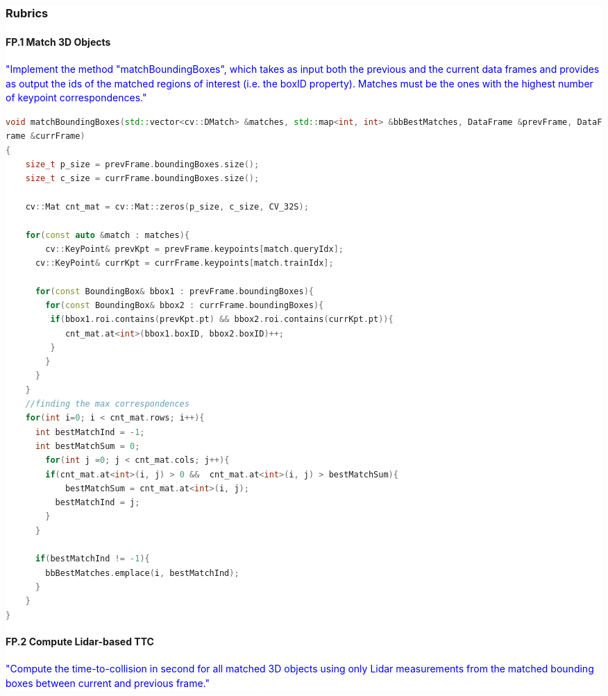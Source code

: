 ### Rubrics
#### FP.1 Match 3D Objects

 <span style="color:blue">
"Implement the method "matchBoundingBoxes", which takes as input both the previous and the current data frames and provides as output the ids of the matched regions of interest (i.e. the boxID property). Matches must be the ones with the highest number of keypoint correspondences."
</span>

```cpp
void matchBoundingBoxes(std::vector<cv::DMatch> &matches, std::map<int, int> &bbBestMatches, DataFrame &prevFrame, DataFrame &currFrame)
{
    size_t p_size = prevFrame.boundingBoxes.size();
    size_t c_size = currFrame.boundingBoxes.size();

    cv::Mat cnt_mat = cv::Mat::zeros(p_size, c_size, CV_32S);

    for(const auto &match : matches){
     	cv::KeyPoint& prevKpt = prevFrame.keypoints[match.queryIdx];
      cv::KeyPoint& currKpt = currFrame.keypoints[match.trainIdx];

      for(const BoundingBox& bbox1 : prevFrame.boundingBoxes){
        for(const BoundingBox& bbox2 : currFrame.boundingBoxes){
         if(bbox1.roi.contains(prevKpt.pt) && bbox2.roi.contains(currKpt.pt)){
          	cnt_mat.at<int>(bbox1.boxID, bbox2.boxID)++;
         }
        }
      }
    }
    //finding the max correspondences
    for(int i=0; i < cnt_mat.rows; i++){
      int bestMatchInd = -1;
      int bestMatchSum = 0;
     	for(int j =0; j < cnt_mat.cols; j++){
        if(cnt_mat.at<int>(i, j) > 0 &&  cnt_mat.at<int>(i, j) > bestMatchSum){
         	bestMatchSum = cnt_mat.at<int>(i, j);
          bestMatchInd = j;
        }
      }

      if(bestMatchInd != -1){
       	bbBestMatches.emplace(i, bestMatchInd);
      }
    }
}
```

#### FP.2 Compute Lidar-based TTC

 <span style="color:blue">
"Compute the time-to-collision in second for all matched 3D objects using only Lidar measurements from the matched bounding boxes between current and previous frame."
</span>
